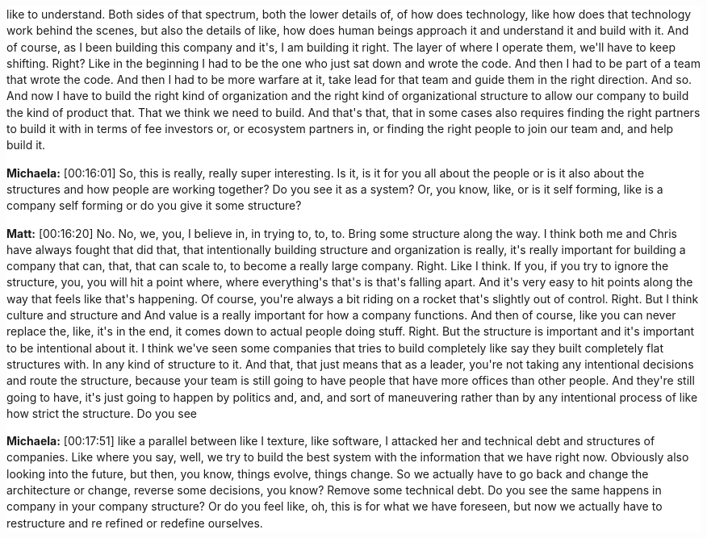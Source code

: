 like to understand. Both sides of that spectrum, both the lower details of, of 
how does technology, like how does that technology work behind the scenes, but 
also the details of like, how does human beings approach it and understand it 
and build with it.
And of course, as I been building this company and it's, I am building it right. 
The layer of where I operate them, we'll have to keep shifting. Right? Like in 
the beginning I had to be the one who just sat down and wrote the code. And then 
I had to be part of a team that wrote the code. And then I had to be more 
warfare at it, take lead for that team and guide them in the right direction.
And so. And now I have to build the right kind of organization and the right 
kind of organizational structure to allow our company to build the kind of 
product that. That we think we need to build. And that's that, that in some 
cases also requires finding the right partners to build it with in terms of fee 
investors or, or ecosystem partners in, or finding the right people to join our 
team and, and help build it.

**Michaela:**  [00:16:01] So, this is really, really super interesting. Is it, 
is it for you all about the people or is it also about the structures and how 
people are working together? Do you see it as a system? Or, you know, like, or 
is it self forming, like is a company self forming or do you give it some 
structure? 

**Matt:**  [00:16:20] No. No, we, you, I believe in, in trying to, to, to.
Bring some structure along the way. I think both me and Chris have always fought 
that did that, that intentionally building structure and organization is really, 
it's really important for building a company that can, that, that can scale to, 
to become a really large company. Right. Like I think. If you, if you try to 
ignore the structure, you, you will hit a point where, where everything's that's 
is that's falling apart.
And it's very easy to hit points along the way that feels like that's happening. 
Of course, you're always a bit riding on a rocket that's slightly out of 
control. Right. But I think culture and structure and And value is a really 
important for how a company functions. And then of course, like you can never 
replace the, like, it's in the end, it comes down to actual people doing stuff.
Right. But the structure is important and it's important to be intentional about 
it. I think we've seen some companies that tries to build completely like say 
they built completely flat structures with. In any kind of structure to it. And 
that, that just means that as a leader, you're not taking any intentional 
decisions and route the structure, because your team is still going to have 
people that have more offices than other people.
And they're still going to have, it's just going to happen by politics and, and, 
and sort of maneuvering rather than by any intentional process of like how 
strict the structure. Do you see 

**Michaela:**  [00:17:51] like a parallel between like I texture, like software, 
I attacked her and technical debt and structures of companies.
Like where you say, well, we try to build the best system with the information 
that we have right now. Obviously also looking into the future, but then, you 
know, things evolve, things change. So we actually have to go back and change 
the architecture or change, reverse some decisions, you know? Remove some 
technical debt.
Do you see the same happens in company in your company structure? Or do you feel 
like, oh, this is for what we have foreseen, but now we actually have to 
restructure and re refined or redefine ourselves. 
